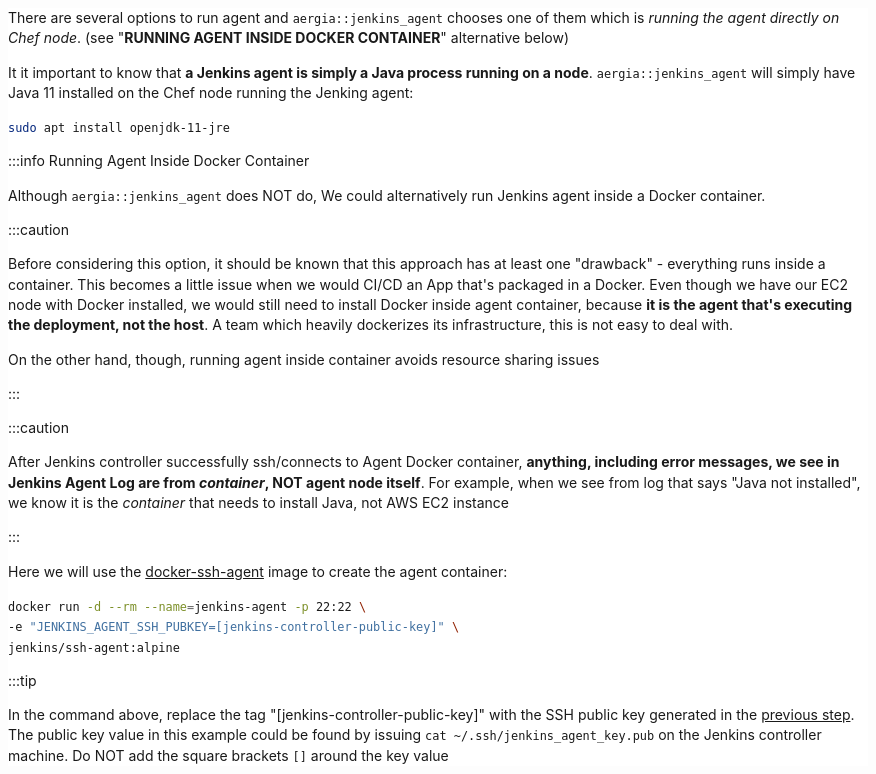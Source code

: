 There are several options to run agent and `aergia::jenkins_agent` chooses one of them which is _running the agent
directly on Chef node_. (see "**RUNNING AGENT INSIDE DOCKER CONTAINER**" alternative below)

It it important to know that **a Jenkins agent is simply a Java process running on a node**. `aergia::jenkins_agent`
will simply have Java 11 installed on the Chef node running the Jenking agent:

```bash
sudo apt install openjdk-11-jre
```

:::info Running Agent Inside Docker Container

Although `aergia::jenkins_agent` does NOT do, We could alternatively run Jenkins agent inside a Docker container.

:::caution

Before considering this option, it should be known that this approach has at least one "drawback" - everything runs
inside a container. This becomes a little issue when we would CI/CD an App that's packaged in a Docker. Even though we
have our EC2 node with Docker installed, we would still need to install Docker inside agent container, because **it is
the agent that's executing the deployment, not the host**. A team which heavily dockerizes its infrastructure, this is
not easy to deal with.

On the other hand, though, running agent inside container avoids resource sharing issues

:::

:::caution

After Jenkins controller successfully ssh/connects to Agent Docker container, **anything, including error messages, we
see in Jenkins Agent Log are from _container_, NOT agent node itself**. For example, when we see from log that says
"Java not installed", we know it is the _container_ that needs to install Java, not AWS EC2 instance

:::

Here we will use the [docker-ssh-agent](https://github.com/jenkinsci/docker-ssh-agent) image to create the agent
container:

```bash
docker run -d --rm --name=jenkins-agent -p 22:22 \
-e "JENKINS_AGENT_SSH_PUBKEY=[jenkins-controller-public-key]" \
jenkins/ssh-agent:alpine
```

:::tip

In the command above, replace the tag "\[jenkins-controller-public-key\]" with the SSH public key generated in the
[previous step](#generating-an-ssh-key-pair-on-controller-nodejenkins-controller). The public key value in this example
could be found by issuing `cat ~/.ssh/jenkins_agent_key.pub` on the Jenkins controller machine. Do NOT add the square
brackets `[]` around the key value


[//]: # (Copyright Jiaqi Liu)
[//]: # (Licensed under the Apache License, Version 2.0 &#40;the "License"&#41;;)
[//]: # (you may not use this file except in compliance with the License.)
[//]: # (You may obtain a copy of the License at)
[//]: # (    http://www.apache.org/licenses/LICENSE-2.0)
[//]: # (Unless required by applicable law or agreed to in writing, software)
[//]: # (distributed under the License is distributed on an "AS IS" BASIS,)
[//]: # (WITHOUT WARRANTIES OR CONDITIONS OF ANY KIND, either express or implied.)
[//]: # (See the License for the specific language governing permissions and)
[//]: # (limitations under the License.)
[converts this private key from the new OPENSSH format to the older PEM format]: https://stackoverflow.com/a/61095760/14312712